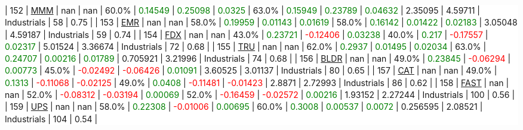 | 152 | [MMM](https://finance.yahoo.com/quote/MMM/financials)     |                 nan |                     nan | 60.0%                  | <span style="color: green;"> 0.14549 </span> | <span style="color: green;"> 0.25098 </span> | <span style="color: green;"> 0.0325 </span>  | 63.0%                  | <span style="color: green;"> 0.15949 </span> | <span style="color: green;"> 0.23789 </span> | <span style="color: green;"> 0.04632 </span> |           2.35095    |   4.59711   | Industrials            |     58 |           0.75 |
| 153 | [EMR](https://finance.yahoo.com/quote/EMR/financials)     |                 nan |                     nan | 58.0%                  | <span style="color: green;"> 0.19959 </span> | <span style="color: green;"> 0.01143 </span> | <span style="color: green;"> 0.01619 </span> | 58.0%                  | <span style="color: green;"> 0.16142 </span> | <span style="color: green;"> 0.01422 </span> | <span style="color: green;"> 0.02183 </span> |           3.05048    |   4.59187   | Industrials            |     59 |           0.74 |
| 154 | [FDX](https://finance.yahoo.com/quote/FDX/financials)     |                 nan |                     nan | 43.0%                  | <span style="color: green;"> 0.23721 </span> | <span style="color: red;"> -0.12406 </span>  | <span style="color: green;"> 0.03238 </span> | 40.0%                  | <span style="color: green;"> 0.217 </span>   | <span style="color: red;"> -0.17557 </span>  | <span style="color: green;"> 0.02317 </span> |           5.01524    |   3.36674   | Industrials            |     72 |           0.68 |
| 155 | [TRU](https://finance.yahoo.com/quote/TRU/financials)     |                 nan |                     nan | 62.0%                  | <span style="color: green;"> 0.2937 </span>  | <span style="color: green;"> 0.01495 </span> | <span style="color: green;"> 0.02034 </span> | 63.0%                  | <span style="color: green;"> 0.24707 </span> | <span style="color: green;"> 0.00216 </span> | <span style="color: green;"> 0.01789 </span> |           0.705921   |   3.21996   | Industrials            |     74 |           0.68 |
| 156 | [BLDR](https://finance.yahoo.com/quote/BLDR/financials)   |                 nan |                     nan | 49.0%                  | <span style="color: green;"> 0.23845 </span> | <span style="color: red;"> -0.06294 </span>  | <span style="color: green;"> 0.00773 </span> | 45.0%                  | <span style="color: red;"> -0.02492 </span>  | <span style="color: red;"> -0.06426 </span>  | <span style="color: green;"> 0.01091 </span> |           3.60525    |   3.01137   | Industrials            |     80 |           0.65 |
| 157 | [CAT](https://finance.yahoo.com/quote/CAT/financials)     |                 nan |                     nan | 49.0%                  | <span style="color: green;"> 0.1313 </span>  | <span style="color: red;"> -0.11068 </span>  | <span style="color: red;"> -0.02125 </span>  | 49.0%                  | <span style="color: green;"> 0.0408 </span>  | <span style="color: red;"> -0.11481 </span>  | <span style="color: red;"> -0.01423 </span>  |           2.8871     |   2.72993   | Industrials            |     86 |           0.62 |
| 158 | [FAST](https://finance.yahoo.com/quote/FAST/financials)   |                 nan |                     nan | 52.0%                  | <span style="color: red;"> -0.08312 </span>  | <span style="color: red;"> -0.03194 </span>  | <span style="color: green;"> 0.00069 </span> | 52.0%                  | <span style="color: red;"> -0.16459 </span>  | <span style="color: red;"> -0.02572 </span>  | <span style="color: green;"> 0.00216 </span> |           1.93152    |   2.27244   | Industrials            |    100 |           0.56 |
| 159 | [UPS](https://finance.yahoo.com/quote/UPS/financials)     |                 nan |                     nan | 58.0%                  | <span style="color: green;"> 0.22308 </span> | <span style="color: red;"> -0.01006 </span>  | <span style="color: green;"> 0.00695 </span> | 60.0%                  | <span style="color: green;"> 0.3008 </span>  | <span style="color: green;"> 0.00537 </span> | <span style="color: green;"> 0.0072 </span>  |           0.256595   |   2.08521   | Industrials            |    104 |           0.54 |
